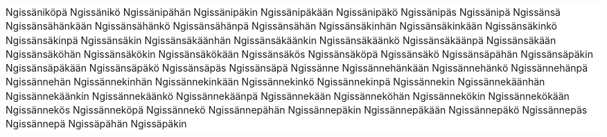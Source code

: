 Ngissäniköpä
Ngissänikö
Ngissänipähän
Ngissänipäkin
Ngissänipäkään
Ngissänipäkö
Ngissänipäs
Ngissänipä
Ngissänsä
Ngissänsähänkään
Ngissänsähänkö
Ngissänsähänpä
Ngissänsähän
Ngissänsäkinhän
Ngissänsäkinkään
Ngissänsäkinkö
Ngissänsäkinpä
Ngissänsäkin
Ngissänsäkäänhän
Ngissänsäkäänkin
Ngissänsäkäänkö
Ngissänsäkäänpä
Ngissänsäkään
Ngissänsäköhän
Ngissänsäkökin
Ngissänsäkökään
Ngissänsäkös
Ngissänsäköpä
Ngissänsäkö
Ngissänsäpähän
Ngissänsäpäkin
Ngissänsäpäkään
Ngissänsäpäkö
Ngissänsäpäs
Ngissänsäpä
Ngissänne
Ngissännehänkään
Ngissännehänkö
Ngissännehänpä
Ngissännehän
Ngissännekinhän
Ngissännekinkään
Ngissännekinkö
Ngissännekinpä
Ngissännekin
Ngissännekäänhän
Ngissännekäänkin
Ngissännekäänkö
Ngissännekäänpä
Ngissännekään
Ngissänneköhän
Ngissännekökin
Ngissännekökään
Ngissännekös
Ngissänneköpä
Ngissännekö
Ngissännepähän
Ngissännepäkin
Ngissännepäkään
Ngissännepäkö
Ngissännepäs
Ngissännepä
Ngissäpähän
Ngissäpäkin